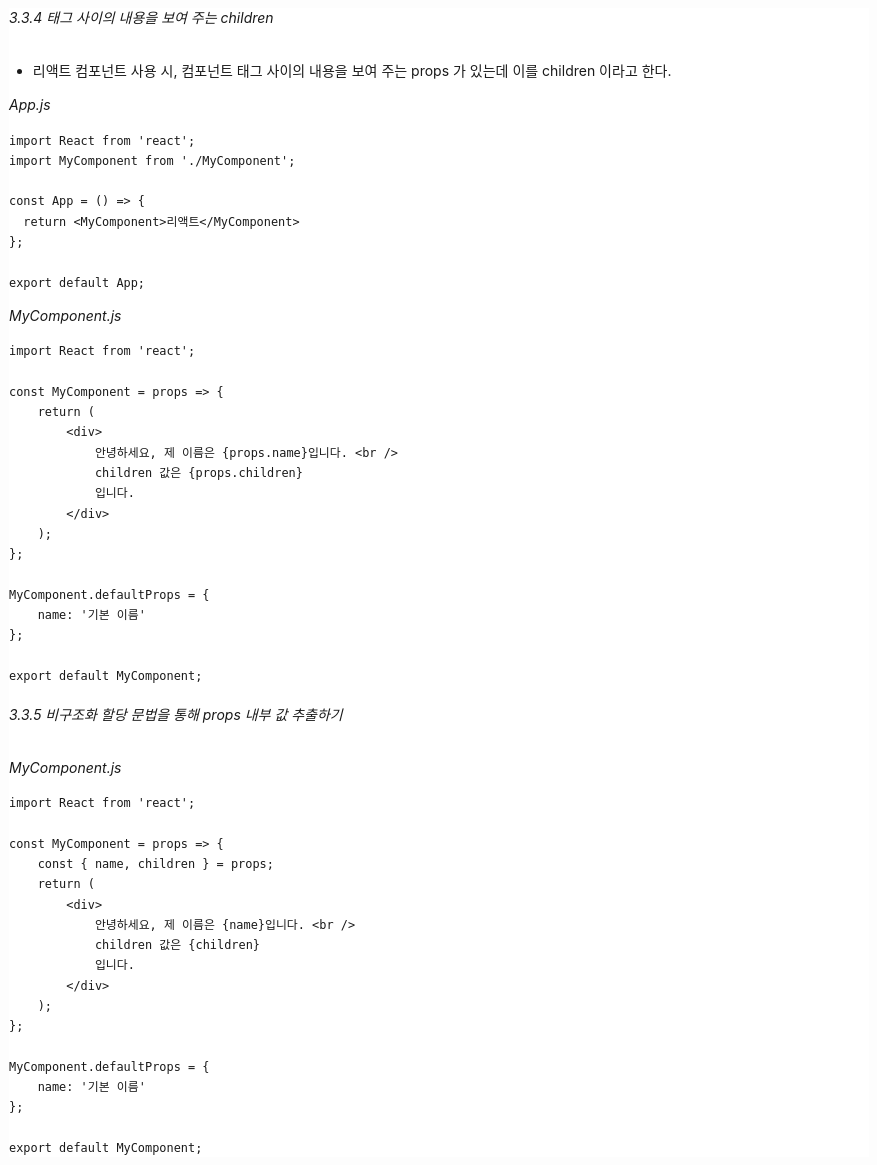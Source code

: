 

###### 3.3.4 태그 사이의 내용을 보여 주는 children

- 리액트 컴포넌트 사용 시, 컴포넌트 태그 사이의 내용을 보여 주는 props 가 있는데 이를 children 이라고 한다.



_App.js_

```react
import React from 'react';
import MyComponent from './MyComponent';

const App = () => {
  return <MyComponent>리액트</MyComponent>  
};

export default App;
```



_MyComponent.js_

```react
import React from 'react';

const MyComponent = props => {
    return (
    	<div>
        	안녕하세요, 제 이름은 {props.name}입니다. <br />
            children 값은 {props.children}
            입니다.
        </div>
    );
};

MyComponent.defaultProps = {
    name: '기본 이름'
};

export default MyComponent;
```



###### 3.3.5 비구조화 할당 문법을 통해 props 내부 값 추출하기



_MyComponent.js_

```react
import React from 'react';

const MyComponent = props => {
    const { name, children } = props;
    return (
    	<div>
        	안녕하세요, 제 이름은 {name}입니다. <br />
            children 값은 {children}
            입니다.
        </div>
    );
};

MyComponent.defaultProps = {
    name: '기본 이름'
};

export default MyComponent;
```